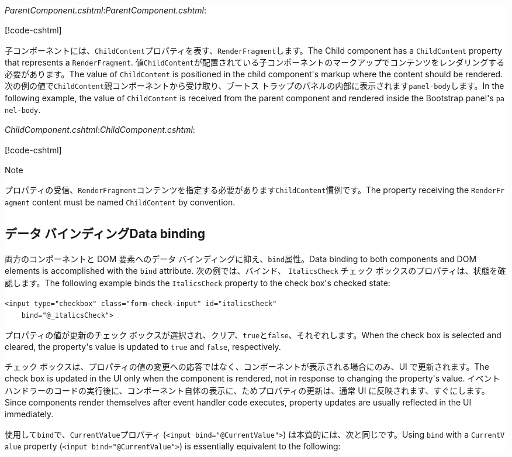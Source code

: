 <span data-ttu-id="06279-157">*ParentComponent.cshtml*:</span><span class="sxs-lookup"><span data-stu-id="06279-157">*ParentComponent.cshtml*:</span></span>

[!code-cshtml[](common/samples/3.x/BlazorSample/Pages/ParentComponent.cshtml?name=snippet_ParentComponent&highlight=6-7)]

<span data-ttu-id="06279-158">子コンポーネントには、`ChildContent`プロパティを表す、`RenderFragment`します。</span><span class="sxs-lookup"><span data-stu-id="06279-158">The Child component has a `ChildContent` property that represents a `RenderFragment`.</span></span> <span data-ttu-id="06279-159">値`ChildContent`が配置されている子コンポーネントのマークアップでコンテンツをレンダリングする必要があります。</span><span class="sxs-lookup"><span data-stu-id="06279-159">The value of `ChildContent` is positioned in the child component's markup where the content should be rendered.</span></span> <span data-ttu-id="06279-160">次の例の値で`ChildContent`親コンポーネントから受け取り、ブートス トラップのパネルの内部に表示されます`panel-body`します。</span><span class="sxs-lookup"><span data-stu-id="06279-160">In the following example, the value of `ChildContent` is received from the parent component and rendered inside the Bootstrap panel's `panel-body`.</span></span>

<span data-ttu-id="06279-161">*ChildComponent.cshtml*:</span><span class="sxs-lookup"><span data-stu-id="06279-161">*ChildComponent.cshtml*:</span></span>

[!code-cshtml[](common/samples/3.x/BlazorSample/Pages/ChildComponent.cshtml?highlight=3,10-11)]

> [!NOTE]
> <span data-ttu-id="06279-162">プロパティの受信、`RenderFragment`コンテンツを指定する必要があります`ChildContent`慣例です。</span><span class="sxs-lookup"><span data-stu-id="06279-162">The property receiving the `RenderFragment` content must be named `ChildContent` by convention.</span></span>

## <a name="data-binding"></a><span data-ttu-id="06279-163">データ バインディング</span><span class="sxs-lookup"><span data-stu-id="06279-163">Data binding</span></span>

<span data-ttu-id="06279-164">両方のコンポーネントと DOM 要素へのデータ バインディングに抑え、`bind`属性。</span><span class="sxs-lookup"><span data-stu-id="06279-164">Data binding to both components and DOM elements is accomplished with the `bind` attribute.</span></span> <span data-ttu-id="06279-165">次の例では、バインド、 `ItalicsCheck`  チェック ボックスのプロパティは、状態を確認します。</span><span class="sxs-lookup"><span data-stu-id="06279-165">The following example binds the `ItalicsCheck` property to the check box's checked state:</span></span>

```cshtml
<input type="checkbox" class="form-check-input" id="italicsCheck" 
    bind="@_italicsCheck">
```

<span data-ttu-id="06279-166">プロパティの値が更新のチェック ボックスが選択され、クリア、`true`と`false`、それぞれします。</span><span class="sxs-lookup"><span data-stu-id="06279-166">When the check box is selected and cleared, the property's value is updated to `true` and `false`, respectively.</span></span>

<span data-ttu-id="06279-167">チェック ボックスは、プロパティの値の変更への応答ではなく、コンポーネントが表示される場合にのみ、UI で更新されます。</span><span class="sxs-lookup"><span data-stu-id="06279-167">The check box is updated in the UI only when the component is rendered, not in response to changing the property's value.</span></span> <span data-ttu-id="06279-168">イベント ハンドラーのコードの実行後に、コンポーネント自体の表示に、ためプロパティの更新は、通常 UI に反映されます、すぐにします。</span><span class="sxs-lookup"><span data-stu-id="06279-168">Since components render themselves after event handler code executes, property updates are usually reflected in the UI immediately.</span></span>

<span data-ttu-id="06279-169">使用して`bind`で、`CurrentValue`プロパティ (`<input bind="@CurrentValue">`) は本質的には、次と同じです。</span><span class="sxs-lookup"><span data-stu-id="06279-169">Using `bind` with a `CurrentValue` property (`<input bind="@CurrentValue">`) is essentially equivalent to the following:</span></span>
